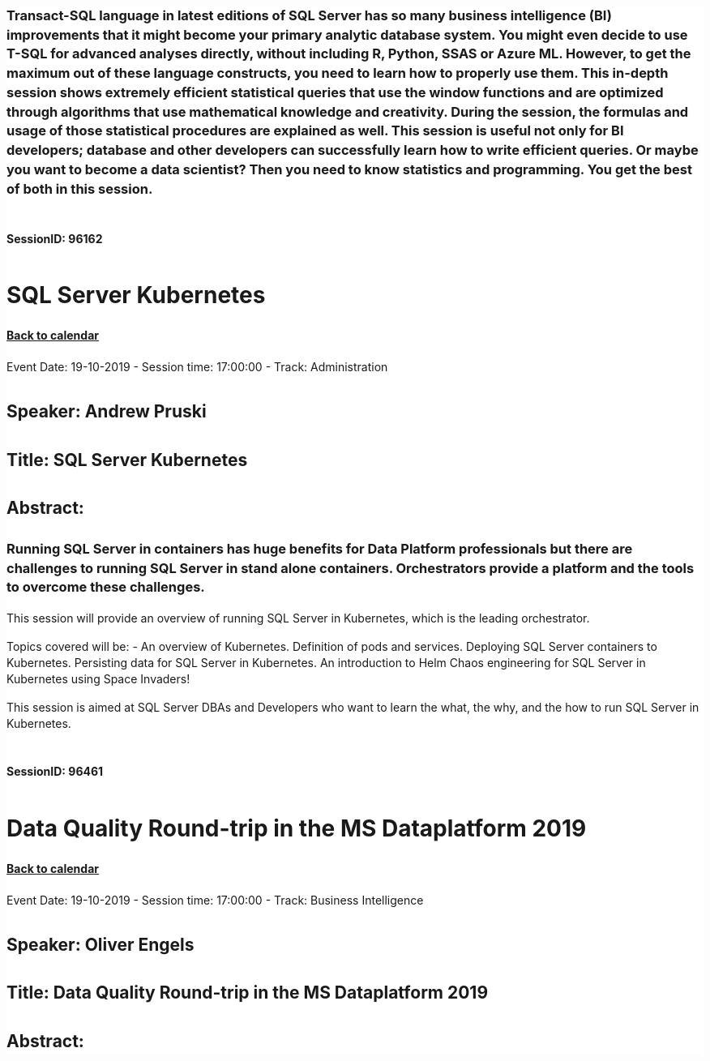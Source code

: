 ### Transact-SQL language in latest editions of SQL Server has so many business intelligence (BI) improvements that it might become your primary analytic database system. You might even decide to use T-SQL for advanced analyses directly, without including R, Python, SSAS or Azure ML. However, to get the maximum out of these language constructs, you need to learn how to properly use them. This in-depth session shows extremely efficient statistical queries that use the window functions and are optimized through algorithms that use mathematical knowledge and creativity. During the session, the formulas and usage of those statistical procedures are explained as well. This session is useful not only for BI developers; database and other developers can successfully learn how to write efficient queries. Or maybe you want to become a data scientist? Then you need to know statistics and programming. You get the best of both in this session.
#  
#### SessionID: 96162
# SQL Server  Kubernetes
#### [Back to calendar](#nr-880)
Event Date: 19-10-2019 - Session time: 17:00:00 - Track: Administration
## Speaker: Andrew Pruski
## Title: SQL Server  Kubernetes
## Abstract:
### Running SQL Server in containers has huge benefits for Data Platform professionals but there are challenges to running SQL Server in stand alone containers. Orchestrators provide a platform and the tools to overcome these challenges.

This session will provide an overview of running SQL Server in Kubernetes, which is the leading orchestrator.

Topics covered will be: -
An overview of Kubernetes.
Definition of pods and services.
Deploying SQL Server containers to Kubernetes.
Persisting data for SQL Server in Kubernetes.
An introduction to Helm
Chaos engineering for SQL Server in Kubernetes using Space Invaders!

This session is aimed at SQL Server DBAs and Developers who want to learn the what, the why, and the how to run SQL Server in Kubernetes.
#  
#### SessionID: 96461
# Data Quality Round-trip in the MS Dataplatform 2019
#### [Back to calendar](#nr-880)
Event Date: 19-10-2019 - Session time: 17:00:00 - Track: Business Intelligence
## Speaker: Oliver Engels
## Title: Data Quality Round-trip in the MS Dataplatform 2019
## Abstract: